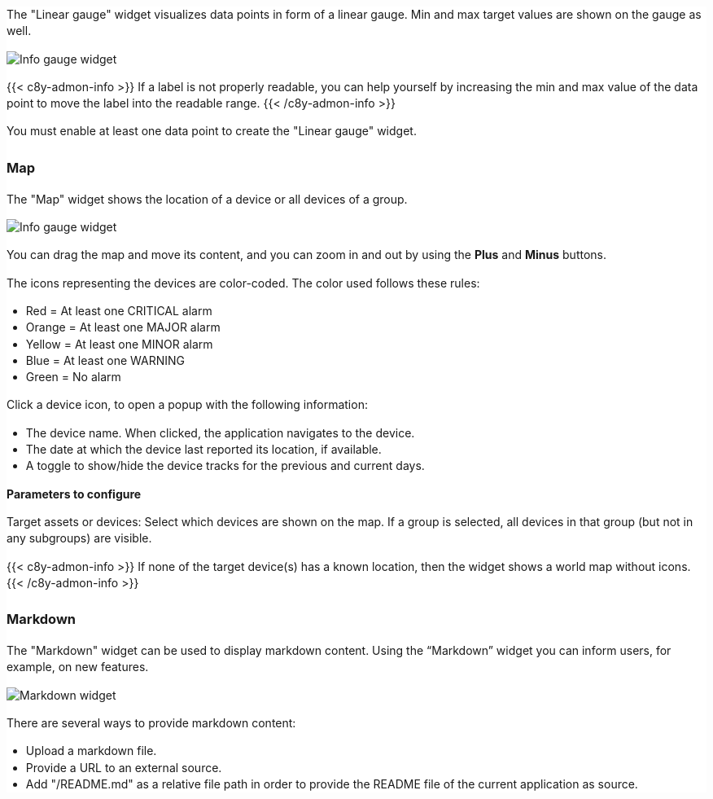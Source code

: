 The "Linear gauge" widget visualizes data points in form of a linear gauge. Min and max target values are shown on the gauge as well.

![Info gauge widget](/images/users-guide/cockpit/cockpit-widget-linear-gauge.png)

{{< c8y-admon-info >}}
If a label is not properly readable, you can help yourself by increasing the min and max value of the data point to move the label into the readable range.
{{< /c8y-admon-info >}}

You must enable at least one data point to create the "Linear gauge" widget.

### Map

The "Map" widget shows the location of a device or all devices of a group.

![Info gauge widget](/images/users-guide/cockpit/cockpit-widget-map.png)

You can drag the map and move its content, and you can zoom in and out by using the **Plus** and **Minus** buttons.

The icons representing the devices are color-coded. The color used follows these rules:

* Red = At least one CRITICAL alarm
* Orange = At least one MAJOR alarm
* Yellow = At least one MINOR alarm
* Blue = At least one WARNING
* Green = No alarm

Click a device icon, to open a popup with the following information:

* The device name. When clicked, the application navigates to the device.
* The date at which the device last reported its location, if available.
* A toggle to show/hide the device tracks for the previous and current days.

**Parameters to configure**

Target assets or devices: Select which devices are shown on the map. If a group is selected, all devices in that group (but not in any subgroups) are visible.

{{< c8y-admon-info >}}
If none of the target device(s) has a known location, then the widget shows a world map without icons.
{{< /c8y-admon-info >}}

### Markdown

The "Markdown" widget can be used to display markdown content. Using the “Markdown” widget you can inform users, for example, on new features.

![Markdown widget](/images/users-guide/cockpit/cockpit-widget-markdown.png)

There are several ways to provide markdown content:

* Upload a markdown file.
* Provide a URL to an external source.
* Add "/README.md" as a relative file path in order to provide the README file of the current application as source.
